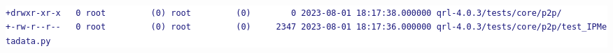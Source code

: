 ```diff
+drwxr-xr-x   0 root         (0) root         (0)        0 2023-08-01 18:17:38.000000 qrl-4.0.3/tests/core/p2p/
+-rw-r--r--   0 root         (0) root         (0)     2347 2023-08-01 18:17:36.000000 qrl-4.0.3/tests/core/p2p/test_IPMetadata.py
